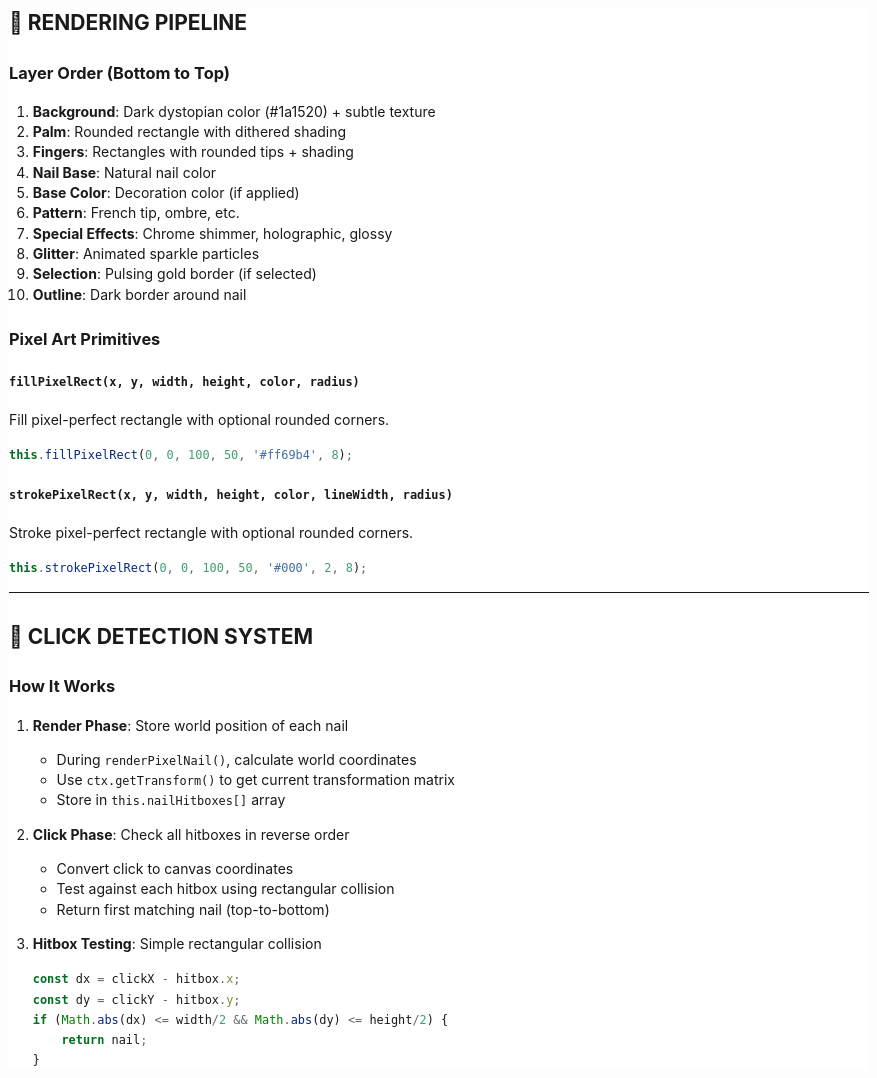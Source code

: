 
## 🎨 RENDERING PIPELINE

### Layer Order (Bottom to Top)

1. **Background**: Dark dystopian color (#1a1520) + subtle texture
2. **Palm**: Rounded rectangle with dithered shading
3. **Fingers**: Rectangles with rounded tips + shading
4. **Nail Base**: Natural nail color
5. **Base Color**: Decoration color (if applied)
6. **Pattern**: French tip, ombre, etc.
7. **Special Effects**: Chrome shimmer, holographic, glossy
8. **Glitter**: Animated sparkle particles
9. **Selection**: Pulsing gold border (if selected)
10. **Outline**: Dark border around nail

### Pixel Art Primitives

#### `fillPixelRect(x, y, width, height, color, radius)`
Fill pixel-perfect rectangle with optional rounded corners.
```javascript
this.fillPixelRect(0, 0, 100, 50, '#ff69b4', 8);
```

#### `strokePixelRect(x, y, width, height, color, lineWidth, radius)`
Stroke pixel-perfect rectangle with optional rounded corners.
```javascript
this.strokePixelRect(0, 0, 100, 50, '#000', 2, 8);
```

---

## 🎯 CLICK DETECTION SYSTEM

### How It Works

1. **Render Phase**: Store world position of each nail
   - During `renderPixelNail()`, calculate world coordinates
   - Use `ctx.getTransform()` to get current transformation matrix
   - Store in `this.nailHitboxes[]` array

2. **Click Phase**: Check all hitboxes in reverse order
   - Convert click to canvas coordinates
   - Test against each hitbox using rectangular collision
   - Return first matching nail (top-to-bottom)

3. **Hitbox Testing**: Simple rectangular collision
   ```javascript
   const dx = clickX - hitbox.x;
   const dy = clickY - hitbox.y;
   if (Math.abs(dx) <= width/2 && Math.abs(dy) <= height/2) {
       return nail;
   }
   ```
